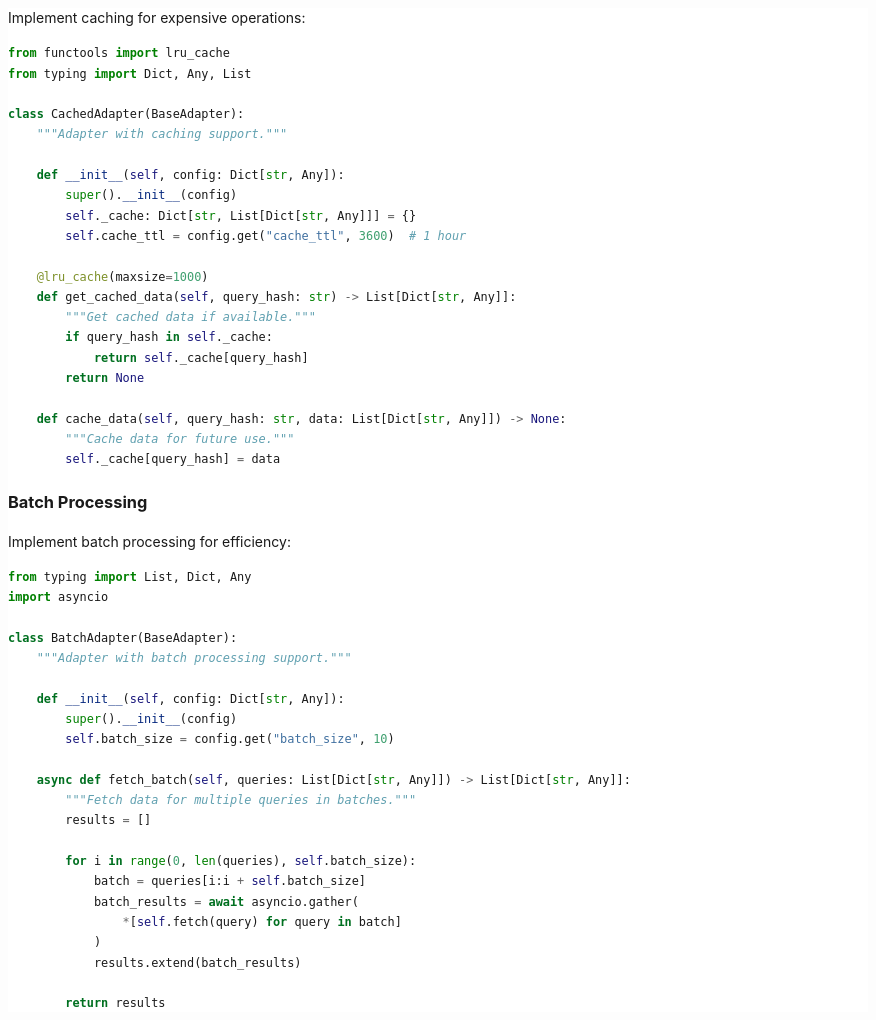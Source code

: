 Implement caching for expensive operations:

```python
from functools import lru_cache
from typing import Dict, Any, List

class CachedAdapter(BaseAdapter):
    """Adapter with caching support."""

    def __init__(self, config: Dict[str, Any]):
        super().__init__(config)
        self._cache: Dict[str, List[Dict[str, Any]]] = {}
        self.cache_ttl = config.get("cache_ttl", 3600)  # 1 hour

    @lru_cache(maxsize=1000)
    def get_cached_data(self, query_hash: str) -> List[Dict[str, Any]]:
        """Get cached data if available."""
        if query_hash in self._cache:
            return self._cache[query_hash]
        return None

    def cache_data(self, query_hash: str, data: List[Dict[str, Any]]) -> None:
        """Cache data for future use."""
        self._cache[query_hash] = data
```

### Batch Processing

Implement batch processing for efficiency:

```python
from typing import List, Dict, Any
import asyncio

class BatchAdapter(BaseAdapter):
    """Adapter with batch processing support."""

    def __init__(self, config: Dict[str, Any]):
        super().__init__(config)
        self.batch_size = config.get("batch_size", 10)

    async def fetch_batch(self, queries: List[Dict[str, Any]]) -> List[Dict[str, Any]]:
        """Fetch data for multiple queries in batches."""
        results = []

        for i in range(0, len(queries), self.batch_size):
            batch = queries[i:i + self.batch_size]
            batch_results = await asyncio.gather(
                *[self.fetch(query) for query in batch]
            )
            results.extend(batch_results)

        return results
```
